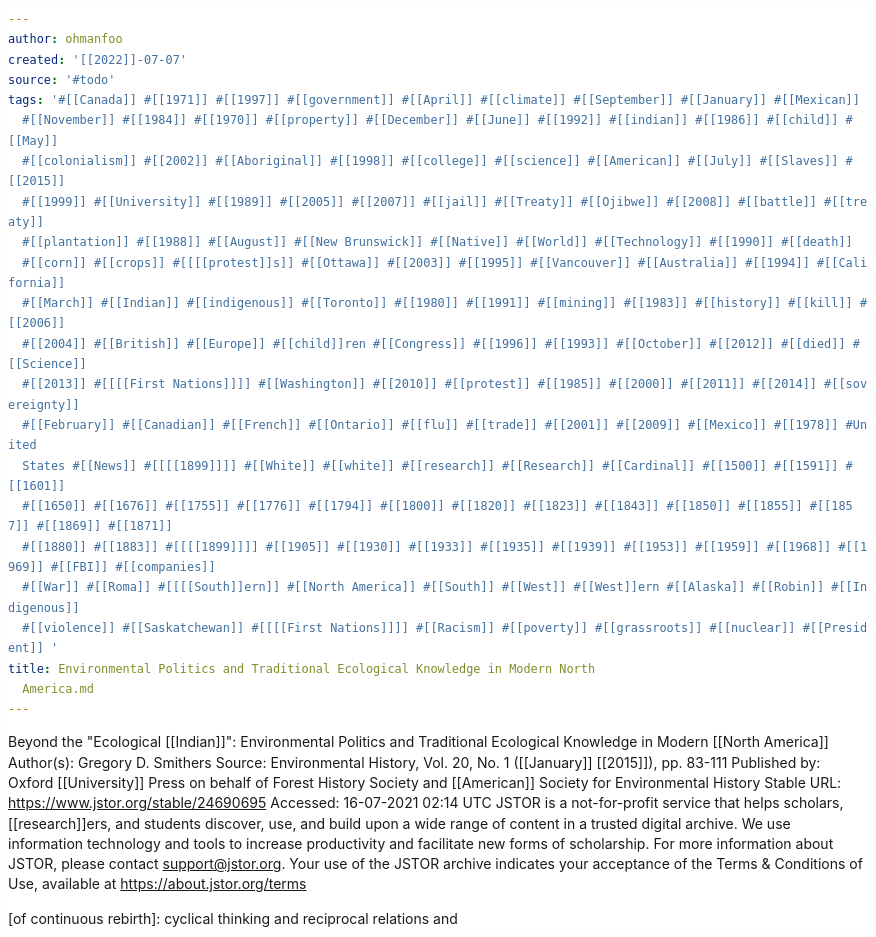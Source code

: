 ```yaml
---
author: ohmanfoo
created: '[[2022]]-07-07'
source: '#todo'
tags: '#[[Canada]] #[[1971]] #[[1997]] #[[government]] #[[April]] #[[climate]] #[[September]] #[[January]] #[[Mexican]]
  #[[November]] #[[1984]] #[[1970]] #[[property]] #[[December]] #[[June]] #[[1992]] #[[indian]] #[[1986]] #[[child]] #[[May]]
  #[[colonialism]] #[[2002]] #[[Aboriginal]] #[[1998]] #[[college]] #[[science]] #[[American]] #[[July]] #[[Slaves]] #[[2015]]
  #[[1999]] #[[University]] #[[1989]] #[[2005]] #[[2007]] #[[jail]] #[[Treaty]] #[[Ojibwe]] #[[2008]] #[[battle]] #[[treaty]]
  #[[plantation]] #[[1988]] #[[August]] #[[New Brunswick]] #[[Native]] #[[World]] #[[Technology]] #[[1990]] #[[death]]
  #[[corn]] #[[crops]] #[[[[protest]]s]] #[[Ottawa]] #[[2003]] #[[1995]] #[[Vancouver]] #[[Australia]] #[[1994]] #[[California]]
  #[[March]] #[[Indian]] #[[indigenous]] #[[Toronto]] #[[1980]] #[[1991]] #[[mining]] #[[1983]] #[[history]] #[[kill]] #[[2006]]
  #[[2004]] #[[British]] #[[Europe]] #[[child]]ren #[[Congress]] #[[1996]] #[[1993]] #[[October]] #[[2012]] #[[died]] #[[Science]]
  #[[2013]] #[[[[First Nations]]]] #[[Washington]] #[[2010]] #[[protest]] #[[1985]] #[[2000]] #[[2011]] #[[2014]] #[[sovereignty]]
  #[[February]] #[[Canadian]] #[[French]] #[[Ontario]] #[[flu]] #[[trade]] #[[2001]] #[[2009]] #[[Mexico]] #[[1978]] #United
  States #[[News]] #[[[[1899]]]] #[[White]] #[[white]] #[[research]] #[[Research]] #[[Cardinal]] #[[1500]] #[[1591]] #[[1601]]
  #[[1650]] #[[1676]] #[[1755]] #[[1776]] #[[1794]] #[[1800]] #[[1820]] #[[1823]] #[[1843]] #[[1850]] #[[1855]] #[[1857]] #[[1869]] #[[1871]]
  #[[1880]] #[[1883]] #[[[[1899]]]] #[[1905]] #[[1930]] #[[1933]] #[[1935]] #[[1939]] #[[1953]] #[[1959]] #[[1968]] #[[1969]] #[[FBI]] #[[companies]]
  #[[War]] #[[Roma]] #[[[[South]]ern]] #[[North America]] #[[South]] #[[West]] #[[West]]ern #[[Alaska]] #[[Robin]] #[[Indigenous]]
  #[[violence]] #[[Saskatchewan]] #[[[[First Nations]]]] #[[Racism]] #[[poverty]] #[[grassroots]] #[[nuclear]] #[[President]] '
title: Environmental Politics and Traditional Ecological Knowledge in Modern North
  America.md
---
```


Beyond the "Ecological [[Indian]]": Environmental Politics and Traditional Ecological
Knowledge in Modern [[North America]]
Author(s): Gregory D. Smithers
Source: Environmental History, Vol. 20, No. 1 ([[January]] [[2015]]), pp. 83-111
Published by: Oxford [[University]] Press on behalf of Forest History Society and [[American]]
Society for Environmental History
Stable URL: https://www.jstor.org/stable/24690695
Accessed: 16-07-2021 02:14 UTC
JSTOR is a not-for-profit service that helps scholars, [[research]]ers, and students discover, use, and build upon a wide
range of content in a trusted digital archive. We use information technology and tools to increase productivity and
facilitate new forms of scholarship. For more information about JSTOR, please contact support@jstor.org.
Your use of the JSTOR archive indicates your acceptance of the Terms & Conditions of Use, available at
https://about.jstor.org/terms


[of continuous rebirth]: cyclical thinking and reciprocal relations and